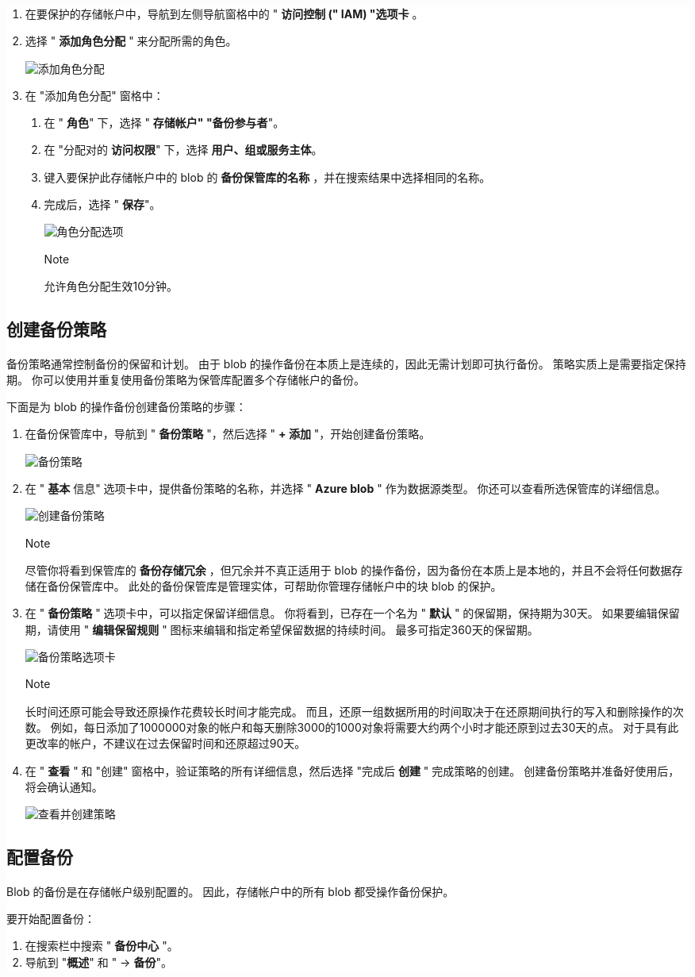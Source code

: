 1. 在要保护的存储帐户中，导航到左侧导航窗格中的 " **访问控制 (" IAM) "选项卡** 。
1. 选择 " **添加角色分配** " 来分配所需的角色。

    ![添加角色分配](./media/blob-backup-configure-manage/add-role-assignments.png)

1. 在 "添加角色分配" 窗格中：

    1. 在 " **角色**" 下，选择 " **存储帐户" "备份参与者**"。
    1. 在 "分配对的 **访问权限**" 下，选择 **用户、组或服务主体**。
    1. 键入要保护此存储帐户中的 blob 的 **备份保管库的名称** ，并在搜索结果中选择相同的名称。
    1. 完成后，选择 " **保存**"。

        ![角色分配选项](./media/blob-backup-configure-manage/role-assignment-options.png)

        >[!NOTE]
        >允许角色分配生效10分钟。

## <a name="create-a-backup-policy"></a>创建备份策略

备份策略通常控制备份的保留和计划。 由于 blob 的操作备份在本质上是连续的，因此无需计划即可执行备份。 策略实质上是需要指定保持期。 你可以使用并重复使用备份策略为保管库配置多个存储帐户的备份。

下面是为 blob 的操作备份创建备份策略的步骤：

1. 在备份保管库中，导航到 " **备份策略** "，然后选择 " **+ 添加** "，开始创建备份策略。

    ![备份策略](./media/blob-backup-configure-manage/backup-policies.png)

1. 在 " **基本** 信息" 选项卡中，提供备份策略的名称，并选择 " **Azure blob** " 作为数据源类型。 你还可以查看所选保管库的详细信息。

    ![创建备份策略](./media/blob-backup-configure-manage/create-backup-policy.png)

    >[!NOTE]
    >尽管你将看到保管库的 **备份存储冗余** ，但冗余并不真正适用于 blob 的操作备份，因为备份在本质上是本地的，并且不会将任何数据存储在备份保管库中。 此处的备份保管库是管理实体，可帮助你管理存储帐户中的块 blob 的保护。

1. 在 " **备份策略** " 选项卡中，可以指定保留详细信息。 你将看到，已存在一个名为 " **默认** " 的保留期，保持期为30天。 如果要编辑保留期，请使用 " **编辑保留规则** " 图标来编辑和指定希望保留数据的持续时间。 最多可指定360天的保留期。

    ![备份策略选项卡](./media/blob-backup-configure-manage/backup-policy-tab.png)

    >[!NOTE]
    >长时间还原可能会导致还原操作花费较长时间才能完成。 而且，还原一组数据所用的时间取决于在还原期间执行的写入和删除操作的次数。 例如，每日添加了1000000对象的帐户和每天删除3000的1000对象将需要大约两个小时才能还原到过去30天的点。 对于具有此更改率的帐户，不建议在过去保留时间和还原超过90天。

1. 在 " **查看** " 和 "创建" 窗格中，验证策略的所有详细信息，然后选择 "完成后 **创建** " 完成策略的创建。 创建备份策略并准备好使用后，将会确认通知。

    ![查看并创建策略](./media/blob-backup-configure-manage/review-create.png)

## <a name="configure-backup"></a>配置备份

Blob 的备份是在存储帐户级别配置的。 因此，存储帐户中的所有 blob 都受操作备份保护。

要开始配置备份：

1. 在搜索栏中搜索 " **备份中心** "。
1. 导航到 "**概述**" 和 "  ->  **备份**"。
